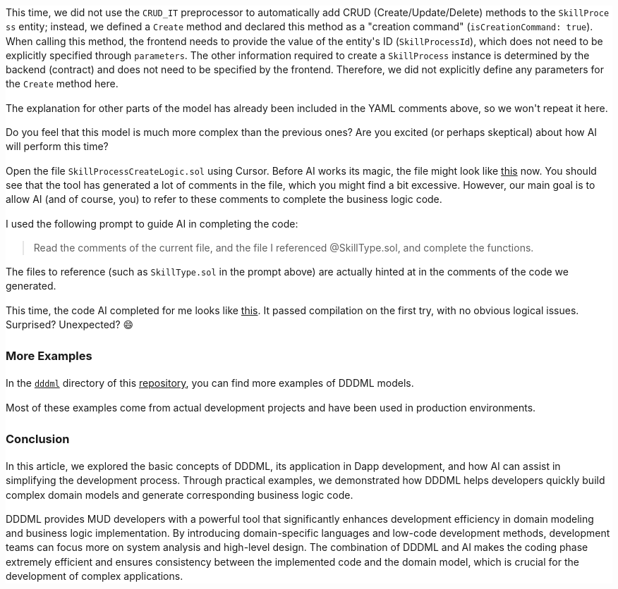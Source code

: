 This time, we did not use the `CRUD_IT` preprocessor to automatically add CRUD (Create/Update/Delete) methods to the `SkillProcess` entity; instead, we defined a `Create` method and declared this method as a "creation command" (`isCreationCommand: true`). 
When calling this method, the frontend needs to provide the value of the entity's ID (`SkillProcessId`), which does not need to be explicitly specified through `parameters`. 
The other information required to create a `SkillProcess` instance is determined by the backend (contract) and does not need to be specified by the frontend. 
Therefore, we did not explicitly define any parameters for the `Create` method here.

The explanation for other parts of the model has already been included in the YAML comments above, so we won't repeat it here.

Do you feel that this model is much more complex than the previous ones? 
Are you excited (or perhaps skeptical) about how AI will perform this time?

Open the file `SkillProcessCreateLogic.sol` using Cursor. Before AI works its magic, the file might look like [this](https://gist.github.com/wubuku/ac4f965f5c467190e89cf2128fe0ef7e) now. You should see that the tool has generated a lot of comments in the file, which you might find a bit excessive. However, our main goal is to allow AI (and of course, you) to refer to these comments to complete the business logic code.

I used the following prompt to guide AI in completing the code:

> Read the comments of the current file, and the file I referenced @SkillType.sol, and complete the functions.

The files to reference (such as `SkillType.sol` in the prompt above) are actually hinted at in the comments of the code we generated.

This time, the code AI completed for me looks like [this](https://gist.github.com/wubuku/f1b71f20d448edb2e10f53232fa7cb10). It passed compilation on the first try, with no obvious logical issues. 
Surprised? Unexpected? 😄


### More Examples

In the [`dddml`](https://github.com/wubuku/hello-mud/tree/main/dddml) directory of this [repository](https://github.com/wubuku/hello-mud), you can find more examples of DDDML models.

Most of these examples come from actual development projects and have been used in production environments.

### Conclusion

In this article, we explored the basic concepts of DDDML, its application in Dapp development, and how AI can assist in simplifying the development process. Through practical examples, we demonstrated how DDDML helps developers quickly build complex domain models and generate corresponding business logic code.

DDDML provides MUD developers with a powerful tool that significantly enhances development efficiency in domain modeling and business logic implementation. By introducing domain-specific languages and low-code development methods, development teams can focus more on system analysis and high-level design. The combination of DDDML and AI makes the coding phase extremely efficient and ensures consistency between the implemented code and the domain model, which is crucial for the development of complex applications.
